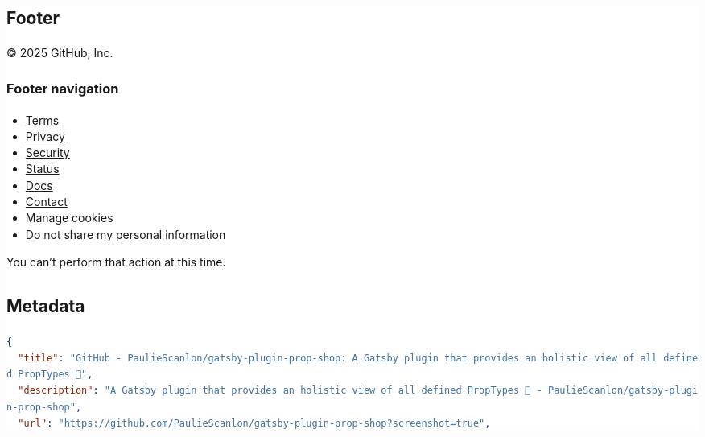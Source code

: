 Footer
------

[](https://github.com/ "GitHub")© 2025 GitHub, Inc.

### Footer navigation

*   [Terms](https://docs.github.com/site-policy/github-terms/github-terms-of-service)
*   [Privacy](https://docs.github.com/site-policy/privacy-policies/github-privacy-statement)
*   [Security](https://github.com/security)
*   [Status](https://www.githubstatus.com/)
*   [Docs](https://docs.github.com/)
*   [Contact](https://support.github.com/?tags=dotcom-footer)
*   Manage cookies
*   Do not share my personal information

You can’t perform that action at this time.

## Metadata

```json
{
  "title": "GitHub - PaulieScanlon/gatsby-plugin-prop-shop: A Gatsby plugin that provides an holistic view of all defined PropTypes 🚁",
  "description": "A Gatsby plugin that provides an holistic view of all defined PropTypes 🚁 - PaulieScanlon/gatsby-plugin-prop-shop",
  "url": "https://github.com/PaulieScanlon/gatsby-plugin-prop-shop?screenshot=true",
```